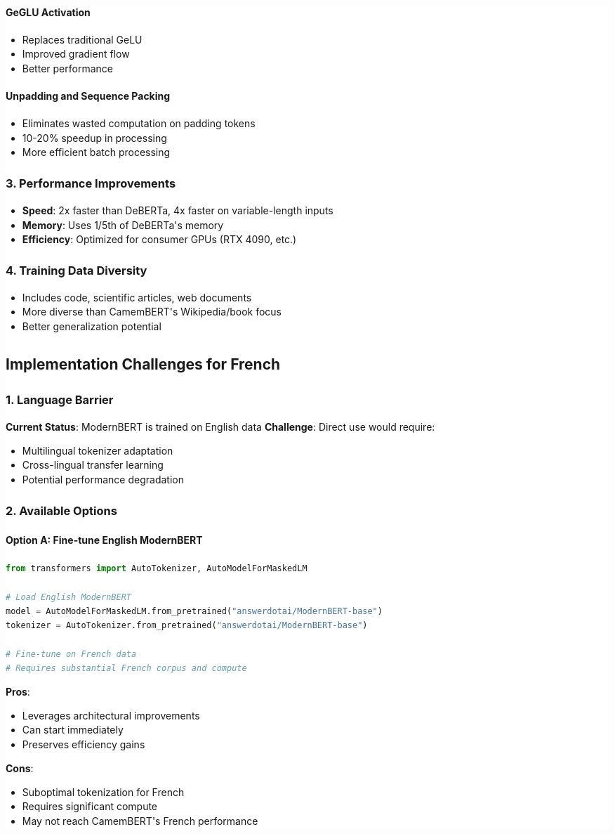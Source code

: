 #### GeGLU Activation
- Replaces traditional GeLU
- Improved gradient flow
- Better performance

#### Unpadding and Sequence Packing
- Eliminates wasted computation on padding tokens
- 10-20% speedup in processing
- More efficient batch processing

### 3. Performance Improvements
- **Speed**: 2x faster than DeBERTa, 4x faster on variable-length inputs
- **Memory**: Uses 1/5th of DeBERTa's memory
- **Efficiency**: Optimized for consumer GPUs (RTX 4090, etc.)

### 4. Training Data Diversity
- Includes code, scientific articles, web documents
- More diverse than CamemBERT's Wikipedia/book focus
- Better generalization potential

## Implementation Challenges for French

### 1. Language Barrier
**Current Status**: ModernBERT is trained on English data
**Challenge**: Direct use would require:
- Multilingual tokenizer adaptation
- Cross-lingual transfer learning
- Potential performance degradation

### 2. Available Options

#### Option A: Fine-tune English ModernBERT
```python
from transformers import AutoTokenizer, AutoModelForMaskedLM

# Load English ModernBERT
model = AutoModelForMaskedLM.from_pretrained("answerdotai/ModernBERT-base")
tokenizer = AutoTokenizer.from_pretrained("answerdotai/ModernBERT-base")

# Fine-tune on French data
# Requires substantial French corpus and compute
```

**Pros**:
- Leverages architectural improvements
- Can start immediately
- Preserves efficiency gains

**Cons**:
- Suboptimal tokenization for French
- Requires significant compute
- May not reach CamemBERT's French performance
